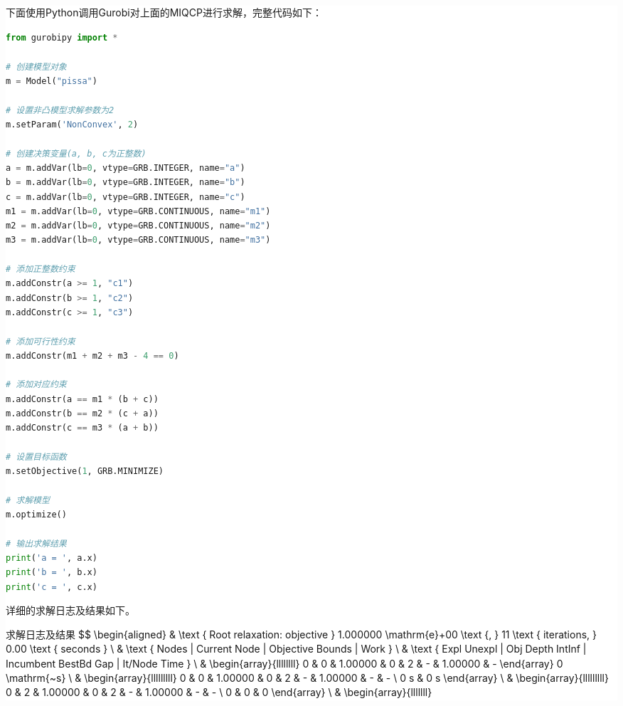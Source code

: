 下面使用Python调用Gurobi对上面的MIQCP进行求解，完整代码如下：

```python
from gurobipy import *

# 创建模型对象
m = Model("pissa")

# 设置非凸模型求解参数为2
m.setParam('NonConvex', 2)

# 创建决策变量(a, b, c为正整数)
a = m.addVar(lb=0, vtype=GRB.INTEGER, name="a")
b = m.addVar(lb=0, vtype=GRB.INTEGER, name="b")
c = m.addVar(lb=0, vtype=GRB.INTEGER, name="c")
m1 = m.addVar(lb=0, vtype=GRB.CONTINUOUS, name="m1")
m2 = m.addVar(lb=0, vtype=GRB.CONTINUOUS, name="m2")
m3 = m.addVar(lb=0, vtype=GRB.CONTINUOUS, name="m3")

# 添加正整数约束
m.addConstr(a >= 1, "c1")
m.addConstr(b >= 1, "c2")
m.addConstr(c >= 1, "c3")

# 添加可行性约束
m.addConstr(m1 + m2 + m3 - 4 == 0)

# 添加对应约束
m.addConstr(a == m1 * (b + c))
m.addConstr(b == m2 * (c + a))
m.addConstr(c == m3 * (a + b))

# 设置目标函数
m.setObjective(1, GRB.MINIMIZE)

# 求解模型
m.optimize()

# 输出求解结果
print('a = ', a.x)
print('b = ', b.x)
print('c = ', c.x)
```

详细的求解日志及结果如下。

求解日志及结果
$$
\begin{aligned}
& \text { Root relaxation: objective } 1.000000 \mathrm{e}+00 \text {, } 11 \text { iterations, } 0.00 \text { seconds } \\
& \text { Nodes | Current Node | Objective Bounds | Work } \\
& \text { Expl Unexpl | Obj Depth IntInf | Incumbent BestBd Gap | It/Node Time } \\
& \begin{array}{llllllll}
0 & 0 & 1.00000 & 0 & 2 & - & 1.00000 & -
\end{array} 0 \mathrm{~s} \\
& \begin{array}{lllllllll}
0 & 0 & 1.00000 & 0 & 2 & - & 1.00000 & - & - \\
0 s & 0 s
\end{array} \\
& \begin{array}{lllllllll}
0 & 2 & 1.00000 & 0 & 2 & - & 1.00000 & - & - \\
0 & 0 & 0
\end{array} \\
& \begin{array}{lllllll}